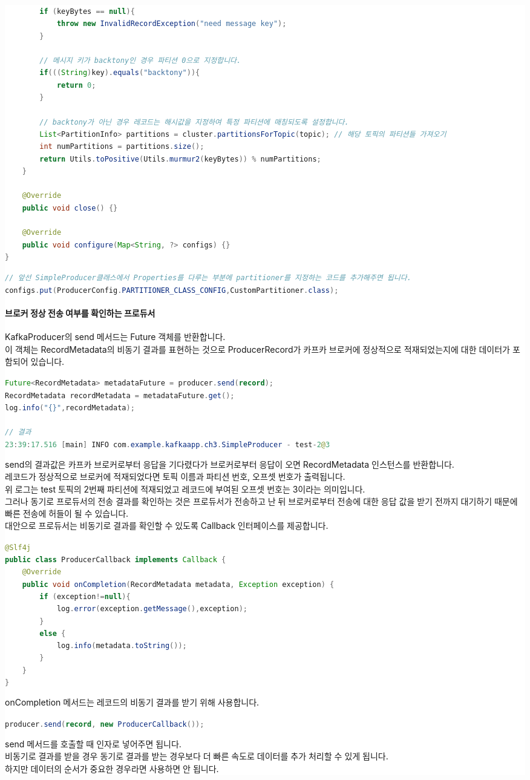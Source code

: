 ```java
        if (keyBytes == null){
            throw new InvalidRecordException("need message key");            
        }
        
        // 메시지 키가 backtony인 경우 파티션 0으로 지정합니다.
        if(((String)key).equals("backtony")){
            return 0;
        }

        // backtony가 아닌 경우 레코드는 해시값을 지정하여 특정 파티션에 매칭되도록 설정합니다.
        List<PartitionInfo> partitions = cluster.partitionsForTopic(topic); // 해당 토픽의 파티션들 가져오기
        int numPartitions = partitions.size();
        return Utils.toPositive(Utils.murmur2(keyBytes)) % numPartitions;
    }

    @Override
    public void close() {}

    @Override
    public void configure(Map<String, ?> configs) {}
}
```
```java
// 앞선 SimpleProducer클래스에서 Properties를 다루는 부분에 partitioner를 지정하는 코드를 추가해주면 됩니다.
configs.put(ProducerConfig.PARTITIONER_CLASS_CONFIG,CustomPartitioner.class);
```

#### 브로커 정상 전송 여부를 확인하는 프로듀서
KafkaProducer의 send 메서드는 Future 객체를 반환합니다.  
이 객체는 RecordMetadata의 비동기 결과를 표현하는 것으로 ProducerRecord가 카프카 브로커에 정상적으로 적재되었는지에 대한 데이터가 포함되어 있습니다.  
```java
Future<RecordMetadata> metadataFuture = producer.send(record);
RecordMetadata recordMetadata = metadataFuture.get();
log.info("{}",recordMetadata);

// 결과
23:39:17.516 [main] INFO com.example.kafkaapp.ch3.SimpleProducer - test-2@3
```
send의 결과값은 카프카 브로커로부터 응답을 기다렸다가 브로커로부터 응답이 오면 RecordMetadata 인스턴스를 반환합니다.  
레코드가 정상적으로 브로커에 적재되었다면 토픽 이름과 파티션 번호, 오프셋 번호가 출력됩니다.  
위 로그는 test 토픽의 2번째 파티션에 적재되었고 레코드에 부여된 오프셋 번호는 3이라는 의미입니다.  
그러나 동기로 프로듀서의 전송 결과를 확인하는 것은 프로듀서가 전송하고 난 뒤 브로커로부터 전송에 대한 응답 값을 받기 전까지 대기하기 때문에 빠른 전송에 허들이 될 수 있습니다.  
대안으로 프로듀서는 비동기로 결과를 확인할 수 있도록 Callback 인터페이스를 제공합니다.  
```java
@Slf4j
public class ProducerCallback implements Callback {
    @Override
    public void onCompletion(RecordMetadata metadata, Exception exception) {
        if (exception!=null){
            log.error(exception.getMessage(),exception);
        }
        else {
            log.info(metadata.toString());
        }        
    }
}
```
onCompletion 메서드는 레코드의 비동기 결과를 받기 위해 사용합니다.  
```java
producer.send(record, new ProducerCallback());
```
send 메서드를 호출할 때 인자로 넣어주면 됩니다.  
비동기로 결과를 받을 경우 동기로 결과를 받는 경우보다 더 빠른 속도로 데이터를 추가 처리할 수 있게 됩니다.  
하지만 데이터의 순서가 중요한 경우라면 사용하면 안 됩니다.  